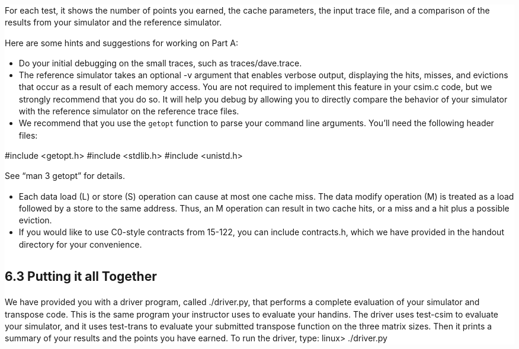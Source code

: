 
For each test, it shows the number of points you earned, the cache parameters, the input trace file, and a comparison of the results from your simulator and the reference simulator.

Here are some hints and suggestions for working on Part A:
- Do your initial debugging on the small traces, such as traces/dave.trace.
- The reference simulator takes an optional -v argument that enables verbose output, displaying the hits, misses, and evictions that occur as a result of each memory access. You are not required to implement this feature in your csim.c code, but we strongly recommend that you do so. It will help you debug by allowing you to directly compare the behavior of your simulator with the reference simulator on the reference trace files.
- We recommend that you use the `getopt` function to parse your command line arguments. You’ll need the following header files:

#include <getopt.h>
#include <stdlib.h>
#include <unistd.h>

See “man 3 getopt” for details.

- Each data load (L) or store (S) operation can cause at most one cache miss. The data modify operation (M) is treated as a load followed by a store to the same address. Thus, an M operation can result in two cache hits, or a miss and a hit plus a possible eviction.
- If you would like to use C0-style contracts from 15-122, you can include contracts.h, which we
have provided in the handout directory for your convenience.


## 6.3 Putting it all Together
We have provided you with a driver program, called ./driver.py, that performs a complete evaluation
of your simulator and transpose code. This is the same program your instructor uses to evaluate your
handins. The driver uses test-csim to evaluate your simulator, and it uses test-trans to evaluate
your submitted transpose function on the three matrix sizes. Then it prints a summary of your results and
the points you have earned.
To run the driver, type:
linux> ./driver.py